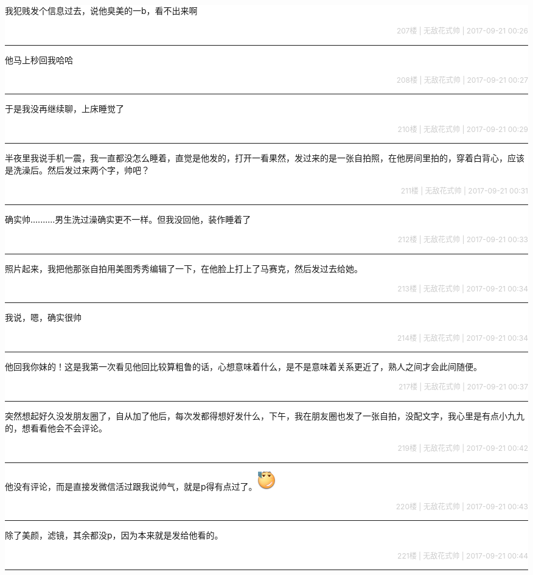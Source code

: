 我犯贱发个信息过去，说他臭美的一b，看不出来啊
<div align="right" style="font-size:12px;color:#CCC;">            207楼 | 无敌花式帅 | 2017-09-21 00:26</div>
<hr />

他马上秒回我哈哈
<div align="right" style="font-size:12px;color:#CCC;">            208楼 | 无敌花式帅 | 2017-09-21 00:27</div>
<hr />

于是我没再继续聊，上床睡觉了
<div align="right" style="font-size:12px;color:#CCC;">            210楼 | 无敌花式帅 | 2017-09-21 00:29</div>
<hr />

半夜里我说手机一震，我一直都没怎么睡着，直觉是他发的，打开一看果然，发过来的是一张自拍照，在他房间里拍的，穿着白背心，应该是洗澡后。然后发过来两个字，帅吧？
<div align="right" style="font-size:12px;color:#CCC;">            211楼 | 无敌花式帅 | 2017-09-21 00:31</div>
<hr />

确实帅\.\.\.\.\.\.\.\.\.\.男生洗过澡确实更不一样。但我没回他，装作睡着了
<div align="right" style="font-size:12px;color:#CCC;">            212楼 | 无敌花式帅 | 2017-09-21 00:33</div>
<hr />

照片起来，我把他那张自拍用美图秀秀编辑了一下，在他脸上打上了马赛克，然后发过去给她。
<div align="right" style="font-size:12px;color:#CCC;">            213楼 | 无敌花式帅 | 2017-09-21 00:34</div>
<hr />

我说，嗯，确实很帅
<div align="right" style="font-size:12px;color:#CCC;">            214楼 | 无敌花式帅 | 2017-09-21 00:34</div>
<hr />

他回我你妹的！这是我第一次看见他回比较算粗鲁的话，心想意味着什么，是不是意味着关系更近了，熟人之间才会此间随便。
<div align="right" style="font-size:12px;color:#CCC;">            217楼 | 无敌花式帅 | 2017-09-21 00:37</div>
<hr />

突然想起好久没发朋友圈了，自从加了他后，每次发都得想好发什么，下午，我在朋友圈也发了一张自拍，没配文字，我心里是有点小九九的，想看看他会不会评论。
<div align="right" style="font-size:12px;color:#CCC;">            219楼 | 无敌花式帅 | 2017-09-21 00:42</div>
<hr />

他没有评论，而是直接发微信活过跟我说帅气，就是p得有点过了。<img src="images/image_emoticon10.png" alt="黑线" title="黑线" />
<div align="right" style="font-size:12px;color:#CCC;">            220楼 | 无敌花式帅 | 2017-09-21 00:43</div>
<hr />

除了美颜，滤镜，其余都没p，因为本来就是发给他看的。
<div align="right" style="font-size:12px;color:#CCC;">            221楼 | 无敌花式帅 | 2017-09-21 00:44</div>
<hr />
